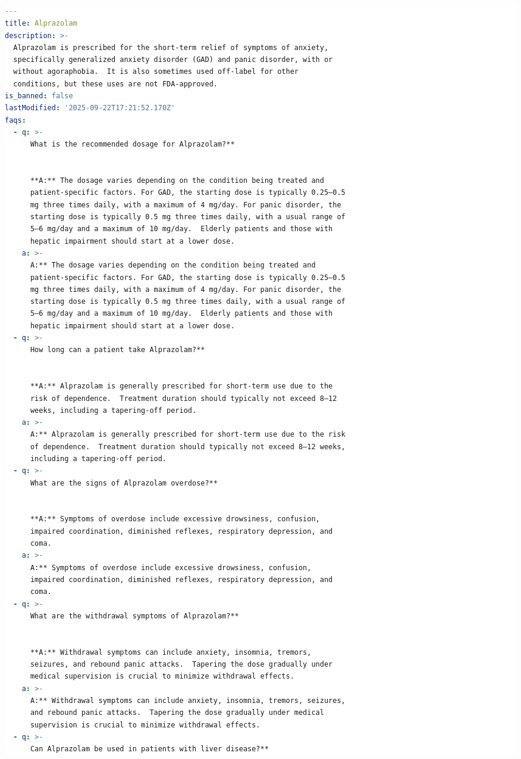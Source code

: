 ```yaml
---
title: Alprazolam
description: >-
  Alprazolam is prescribed for the short-term relief of symptoms of anxiety,
  specifically generalized anxiety disorder (GAD) and panic disorder, with or
  without agoraphobia.  It is also sometimes used off-label for other
  conditions, but these uses are not FDA-approved.
is_banned: false
lastModified: '2025-09-22T17:21:52.170Z'
faqs:
  - q: >-
      What is the recommended dosage for Alprazolam?**


      **A:** The dosage varies depending on the condition being treated and
      patient-specific factors. For GAD, the starting dose is typically 0.25–0.5
      mg three times daily, with a maximum of 4 mg/day. For panic disorder, the
      starting dose is typically 0.5 mg three times daily, with a usual range of
      5–6 mg/day and a maximum of 10 mg/day.  Elderly patients and those with
      hepatic impairment should start at a lower dose.
    a: >-
      A:** The dosage varies depending on the condition being treated and
      patient-specific factors. For GAD, the starting dose is typically 0.25–0.5
      mg three times daily, with a maximum of 4 mg/day. For panic disorder, the
      starting dose is typically 0.5 mg three times daily, with a usual range of
      5–6 mg/day and a maximum of 10 mg/day.  Elderly patients and those with
      hepatic impairment should start at a lower dose.
  - q: >-
      How long can a patient take Alprazolam?**


      **A:** Alprazolam is generally prescribed for short-term use due to the
      risk of dependence.  Treatment duration should typically not exceed 8–12
      weeks, including a tapering-off period.
    a: >-
      A:** Alprazolam is generally prescribed for short-term use due to the risk
      of dependence.  Treatment duration should typically not exceed 8–12 weeks,
      including a tapering-off period.
  - q: >-
      What are the signs of Alprazolam overdose?**


      **A:** Symptoms of overdose include excessive drowsiness, confusion,
      impaired coordination, diminished reflexes, respiratory depression, and
      coma.
    a: >-
      A:** Symptoms of overdose include excessive drowsiness, confusion,
      impaired coordination, diminished reflexes, respiratory depression, and
      coma.
  - q: >-
      What are the withdrawal symptoms of Alprazolam?**


      **A:** Withdrawal symptoms can include anxiety, insomnia, tremors,
      seizures, and rebound panic attacks.  Tapering the dose gradually under
      medical supervision is crucial to minimize withdrawal effects.
    a: >-
      A:** Withdrawal symptoms can include anxiety, insomnia, tremors, seizures,
      and rebound panic attacks.  Tapering the dose gradually under medical
      supervision is crucial to minimize withdrawal effects.
  - q: >-
      Can Alprazolam be used in patients with liver disease?**

```